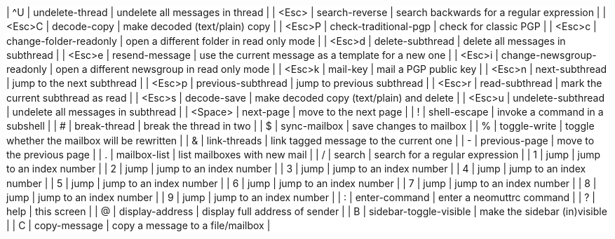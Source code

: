 | ^U                        | undelete-thread                      | undelete all messages in thread |
| \<Esc>                    | search-reverse                       | search backwards for a regular expression |
| \<Esc>C                    | decode-copy                          | make decoded (text/plain) copy |
| \<Esc>P                    | check-traditional-pgp                | check for classic PGP |
| \<Esc>c                    | change-folder-readonly               | open a different folder in read only mode |
| \<Esc>d                    | delete-subthread                     | delete all messages in subthread |
| \<Esc>e                    | resend-message                       | use the current message as a template for a new one |
| \<Esc>i                    | change-newsgroup-readonly            | open a different newsgroup in read only mode |
| \<Esc>k                    | mail-key                             | mail a PGP public key |
| \<Esc>n                    | next-subthread                       | jump to the next subthread |
| \<Esc>p                    | previous-subthread                   | jump to previous subthread |
| \<Esc>r                    | read-subthread                       | mark the current subthread as read |
| \<Esc>s                    | decode-save                          | make decoded copy (text/plain) and delete |
| \<Esc>u                    | undelete-subthread                   | undelete all messages in subthread |
| \<Space>                   | next-page                            | move to the next page |
| !                         | shell-escape                         | invoke a command in a subshell |
| #                         | break-thread                         | break the thread in two |
| $                         | sync-mailbox                         | save changes to mailbox |
| %                         | toggle-write                         | toggle whether the mailbox will be rewritten |
| &                         | link-threads                         | link tagged message to the current one |
| -                         | previous-page                        | move to the previous page |
| .                         | mailbox-list                         | list mailboxes with new mail |
| /                         | search                               | search for a regular expression |
| 1                         | jump                                 | jump to an index number |
| 2                         | jump                                 | jump to an index number |
| 3                         | jump                                 | jump to an index number |
| 4                         | jump                                 | jump to an index number |
| 5                         | jump                                 | jump to an index number |
| 6                         | jump                                 | jump to an index number |
| 7                         | jump                                 | jump to an index number |
| 8                         | jump                                 | jump to an index number |
| 9                         | jump                                 | jump to an index number |
| :                         | enter-command                        | enter a neomuttrc command |
| ?                         | help                                 | this screen |
| @                         | display-address                      | display full address of sender |
| B                         | sidebar-toggle-visible               | make the sidebar (in)visible |
| C                         | copy-message                         | copy a message to a file/mailbox |